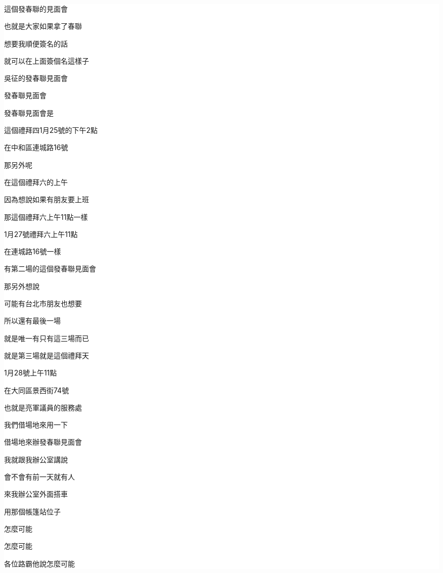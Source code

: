 這個發春聯的見面會

也就是大家如果拿了春聯

想要我順便簽名的話

就可以在上面簽個名這樣子

吳征的發春聯見面會

發春聯見面會

發春聯見面會是

這個禮拜四1月25號的下午2點

在中和區連城路16號

那另外呢

在這個禮拜六的上午

因為想說如果有朋友要上班

那這個禮拜六上午11點一樣

1月27號禮拜六上午11點

在連城路16號一樣

有第二場的這個發春聯見面會

那另外想說

可能有台北市朋友也想要

所以還有最後一場

就是唯一有只有這三場而已

就是第三場就是這個禮拜天

1月28號上午11點

在大同區景西街74號

也就是亮軍議員的服務處

我們借場地來用一下

借場地來辦發春聯見面會

我就跟我辦公室講說

會不會有前一天就有人

來我辦公室外面搭車

用那個帳篷站位子

怎麼可能

怎麼可能

各位路霸他說怎麼可能
